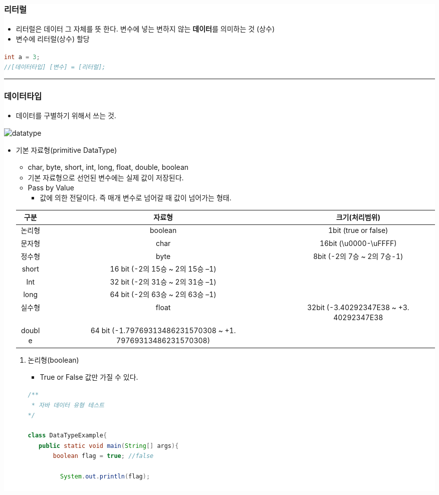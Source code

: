 ### 리터럴

* 리터럴은 데이터 그 자체를 뜻 한다. 변수에 넣는 변하지 않는 **데이터**를 의미하는 것 (상수)
* 변수에 리터럴(상수) 할당

```java
int a = 3;
//[데이터타입] [변수] = [리터럴]; 
```
---

### 데이터타입 

* 데이터를 구별하기 위해서 쓰는 것.

![datatype](https://t1.daumcdn.net/cfile/tistory/1860543F4DEE241C0A)

* 기본 자료형(primitive DataType) 

  * char, byte, short, int, long, float, double, boolean
  * 기본 자료형으로 선언된 변수에는 실제 값이 저장된다.
  * Pass by Value
    * 값에 의한 전달이다. 즉 매개 변수로 넘어갈 때 값이 넘어가는 형태.

  |  구분  |                           자료형                            |             크기(처리범위)              |
  | :----: | :---------------------------------------------------------: | :-------------------------------------: |
  | 논리형 |                           boolean                           |          1bit (true or false)           |
  | 문자형 |                            char                             |          16bit (\u0000-\uFFFF)          |
  | 정수형 |                            byte                             |      8bit (-2의 7승 ~ 2의   7승-1)      |
  | short  |              16 bit (-2의 15승 ~ 2의 15승 –1)               |                                         |
  |  Int   |              32 bit (-2의 31승 ~ 2의 31승 –1)               |                                         |
  |  long  |              64 bit (-2의 63승 ~ 2의 63승 –1)               |                                         |
  | 실수형 |                            float                            | 32bit (-3.40292347E38 ~ +3. 40292347E38 |
  | double | 64 bit (-1.79769313486231570308 ~ +1. 79769313486231570308) |                                         |

  1. 논리형(boolean)

     * True or False 값만 가질 수 있다.

     ```java
     /**
      * 자바 데이터 유형 테스트  
     */
     
     class DataTypeExample{
     	public static void main(String[] args){
     		boolean flag = true; //false
     		
              System.out.println(flag);
     		